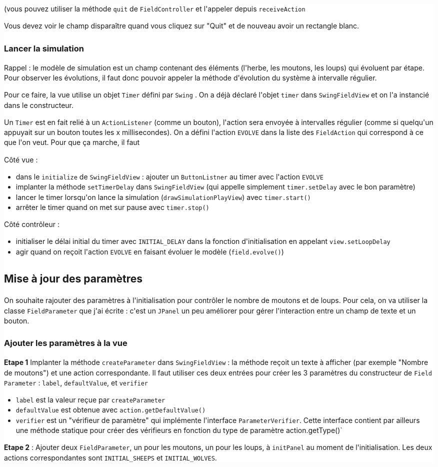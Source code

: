 (vous pouvez utiliser la méthode `quit` de `FieldController` et l'appeler depuis `receiveAction`

Vous devez voir le champ disparaître quand vous cliquez sur "Quit" et de nouveau avoir un rectangle blanc.

### Lancer la simulation

Rappel : le modèle de simulation est un champ contenant des éléments (l'herbe, les moutons, les loups) qui évoluent par étape. Pour observer les évolutions, il faut donc pouvoir appeler la méthode d'évolution du système à intervalle régulier.

Pour ce faire, la vue utilise un objet `Timer` défini par `Swing` . On a déjà déclaré l'objet `timer` dans `SwingFieldView` et on l'a instancié dans le constructeur.

Un `Timer` est en fait relié à un `ActionListener` (comme un bouton), l'action sera envoyée à intervalles régulier (comme si quelqu'un appuyait sur un bouton toutes les x millisecondes). On a défini l'action `EVOLVE` dans la liste des `FieldAction` qui correspond à ce que l'on veut. Pour que ça marche, il faut

Côté vue :

* dans le `initialize` de `SwingFieldView` : ajouter un `ButtonListner` au timer avec l'action `EVOLVE`
* implanter la méthode `setTimerDelay` dans `SwingFieldView` (qui appelle simplement `timer.setDelay` avec le bon paramètre)
* lancer le timer lorsqu'on lance la simulation (`drawSimulationPlayView`) avec `timer.start()` 
* arrêter le timer quand on met sur pause avec `timer.stop()`

Côté contrôleur :

* initialiser le délai initial du timer avec `INITIAL_DELAY` dans la fonction d'initialisation en appelant `view.setLoopDelay`
* agir quand on reçoit l'action `EVOLVE` en faisant évoluer le modèle (`field.evolve()`)


## Mise à jour des paramètres

On souhaite rajouter des paramètres à l'initialisation pour contrôler le nombre de moutons et de loups. Pour cela, on va utiliser la classe `FieldParameter` que j'ai écrite : c'est un `JPanel` un peu améliorer pour gérer l'interaction entre un champ de texte et un bouton.

### Ajouter les paramètres à la vue

**Etape 1** Implanter la méthode `createParameter` dans `SwingFieldView` : la méthode reçoit un texte à afficher (par exemple "Nombre de moutons") et une action correspondante. Il faut utiliser ces deux entrées pour créer les 3 paramètres du constructeur de `FieldParameter` : `label`,  `defaultValue`, et `verifier`

* `label` est la valeur reçue par `createParameter`
* `defaultValue` est obtenue avec `action.getDefaultValue()`
* `verifier` est un "vérifieur de paramètre" qui implémente l'interface `ParameterVerifier`. Cette interface contient par ailleurs une méthode statique pour créer des vérifieurs en fonction du type de paramètre action.getType()`


**Etape 2** : Ajouter deux `FieldParameter`, un pour les moutons, un pour les loups, à `initPanel` au moment de l'initialisation. Les deux actions correspondantes sont `INITIAL_SHEEPS` et `INITIAL_WOLVES`. 
